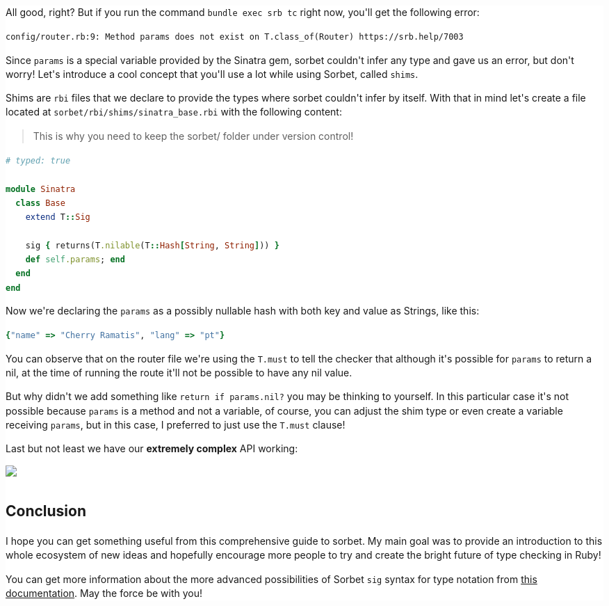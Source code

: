 All good, right? But if you run the command `bundle exec srb tc` right now, you'll get the following error:

```
config/router.rb:9: Method params does not exist on T.class_of(Router) https://srb.help/7003
```

Since `params` is a special variable provided by the Sinatra gem, sorbet couldn't infer any type and gave us an error, but don't worry! Let's introduce a cool concept that you'll use a lot while using Sorbet, called `shims`.

Shims are `rbi` files that we declare to provide the types where sorbet couldn't infer by itself. With that in mind let's create a file located at `sorbet/rbi/shims/sinatra_base.rbi` with the following content:

> This is why you need to keep the sorbet/ folder under version control!

```ruby
# typed: true

module Sinatra
  class Base
    extend T::Sig

    sig { returns(T.nilable(T::Hash[String, String])) }
    def self.params; end
  end
end
```

Now we're declaring the `params` as a possibly nullable hash with both key and value as Strings, like this:

```ruby
{"name" => "Cherry Ramatis", "lang" => "pt"}
```

You can observe that on the router file we're using the `T.must` to tell the checker that although it's possible for `params` to return a nil, at the time of running the route it'll not be possible to have any nil value. 

But why didn't we add something like `return if params.nil?` you may be thinking to yourself. In this particular case it's not possible because `params` is a method and not a variable, of course, you can adjust the shim type or even create a variable receiving `params`, but in this case, I preferred to just use the `T.must` clause!

Last but not least we have our **extremely complex** API working:

<a href="https://asciinema.org/a/608555" target="_blank"><img src="https://asciinema.org/a/608555.svg" /></a>

## Conclusion

I hope you can get something useful from this comprehensive guide to sorbet. My main goal was to provide an introduction to this whole ecosystem of new ideas and hopefully encourage more people to try and create the bright future of type checking in Ruby!

You can get more information about the more advanced possibilities of Sorbet `sig` syntax for type notation from [this documentation](https://sorbet.org/docs/sigs). May the force be with you!
